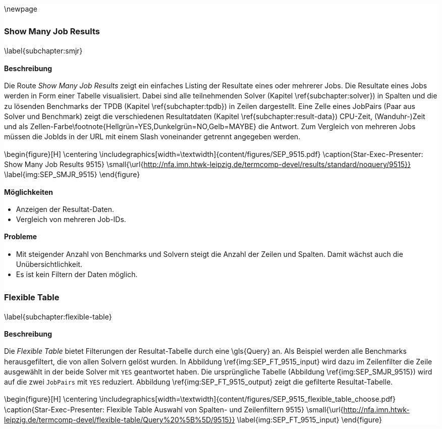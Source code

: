 \newpage

### Show Many Job Results
\label{subchapter:smjr}

**Beschreibung**

Die Route *Show Many Job Results* zeigt ein einfaches Listing der Resultate eines oder mehrerer Jobs. Die Resultate eines Jobs werden in Form einer Tabelle visualisiert. Dabei sind alle teilnehmenden Solver (Kapitel \ref{subchapter:solver}) in Spalten und die zu lösenden Benchmarks der TPDB (Kapitel \ref{subchapter:tpdb}) in Zeilen dargestellt. Eine Zelle eines JobPairs (Paar aus Solver und Benchmark) zeigt die verschiedenen Resultatdaten (Kapitel \ref{subchapter:result-data}) CPU-Zeit, (Wanduhr-)Zeit und als Zellen-Farbe\footnote{Hellgrün=YES,Dunkelgrün=NO,Gelb=MAYBE} die Antwort. Zum Vergleich von mehreren Jobs müssen die JobIds in der URL mit einem Slash voneinander getrennt angegeben werden.

\begin{figure}[H]
  \centering
  \includegraphics[width=\textwidth]{content/figures/SEP_9515.pdf}
  \caption{Star-Exec-Presenter: Show Many Job Results 9515}
  \small{\url{http://nfa.imn.htwk-leipzig.de/termcomp-devel/results/standard/noquery/9515}}
  \label{img:SEP_SMJR_9515}
\end{figure}


**Möglichkeiten**

* Anzeigen der Resultat-Daten.
* Vergleich von mehreren Job-IDs.

**Probleme**

* Mit steigender Anzahl von Benchmarks und Solvern steigt die Anzahl der Zeilen und Spalten. Damit wächst auch die Unübersichtlichkeit.
* Es ist kein Filtern der Daten möglich.

### Flexible Table
\label{subchapter:flexible-table}

**Beschreibung**

Die *Flexible Table* bietet Filterungen der Resultat-Tabelle durch eine \gls{Query} an. Als Beispiel werden alle Benchmarks herausgefiltert, die von allen Solvern gelöst wurden. In Abbildung \ref{img:SEP_FT_9515_input} wird dazu im Zeilenfilter die Zeile ausgewählt in der beide Solver mit `YES` geantwortet haben. Die ursprüngliche Tabelle (Abbildung \ref{img:SEP_SMJR_9515}) wird auf die zwei `JobPairs` mit `YES` reduziert. Abbildung \ref{img:SEP_FT_9515_output} zeigt die gefilterte Resultat-Tabelle.

\begin{figure}[H]
  \centering
  \includegraphics[width=\textwidth]{content/figures/SEP_9515_flexible_table_choose.pdf}
  \caption{Star-Exec-Presenter: Flexible Table Auswahl von Spalten- und Zeilenfiltern 9515}
  \small{\url{http://nfa.imn.htwk-leipzig.de/termcomp-devel/flexible-table/Query%20%5B%5D/9515}}
  \label{img:SEP_FT_9515_input}
\end{figure}
